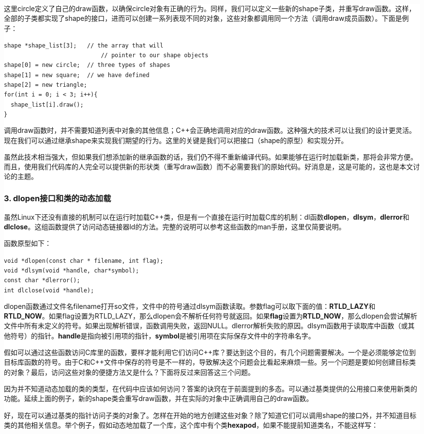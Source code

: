 

 

这里circle定义了自己的draw函数，以确保circle对象有正确的行为。同样，我们可以定义一些新的shape子类，并重写draw函数。这样，全部的子类都实现了shape的接口，进而可以创建一系列表现不同的对象，这些对象都调用同一个方法（调用draw成员函数）。下面是例子：

 

```
shape *shape_list[3];   // the array that will
                            // pointer to our shape objects
shape[0] = new circle;  // three types of shapes
shape[1] = new square;  // we have defined
shape[2] = new triangle;
for(int i = 0; i < 3; i++){
  shape_list[i].draw();
}
```



 

调用draw函数时，并不需要知道列表中对象的其他信息；C++会正确地调用对应的draw函数。这种强大的技术可以让我们的设计更灵活。现在我们可以通过继承shape来实现我们期望的行为。这里的关键是我们可以把接口（shape的原型）和实现分开。

虽然此技术相当强大，但如果我们想添加新的继承函数的话，我们仍不得不重新编译代码。如果能够在运行时加载新类，那将会非常方便。而且，使用我们代码库的人完全可以提供新的形状类（重写draw函数）而不必需要我们的原始代码。好消息是，这是可能的，这也是本文讨论的主题。

### 3. dlopen接口和类的动态加载

虽然Linux下还没有直接的机制可以在运行时加载C++类，但是有一个直接在运行时加载C库的机制：dl函数**dlopen**，**dlsym**，**dlerror**和**dlclose**。这组函数提供了访问动态链接器ld的方法。完整的说明可以参考这些函数的man手册，这里仅简要说明。

函数原型如下：

 

```
void *dlopen(const char * filename, int flag);
void *dlsym(void *handle, char*symbol);
const char *dlerror();
int dlclose(void *handle);
```



 

dlopen函数通过文件名filename打开so文件，文件中的符号通过dlsym函数读取。参数flag可以取下面的值：**RTLD_LAZY**和**RTLD_NOW**。如果flag设置为RTLD_LAZY，那么dlopen会不解析任何符号就返回。如果**flag**设置为**RTLD_NOW**，那么dlopen会尝试解析文件中所有未定义的符号。如果出现解析错误，函数调用失败，返回NULL。dlerror解析失败的原因。dlsym函数用于读取库中函数（或其他符号）的指针。**handle**是指向被引用项的指针，**symbol**是被引用项在实际保存文件中的字符串名字。

假如可以通过这些函数访问C库里的函数，要样才能利用它们访问C++库？要达到这个目的，有几个问题需要解决。一个是必须能够定位到目标库函数的符号。由于C和C++文件中保存的符号是不一样的，导致解决这个问题会比看起来麻烦一些。另一个问题是要如何创建目标类的对象？最后，访问这些对象的便捷方法又是什么？下面将反过来回答这三个问题。

因为并不知道动态加载的类的类型，在代码中应该如何访问？答案的诀窍在于前面提到的多态。可以通过基类提供的公用接口来使用新类的功能。延续上面的例子，新的shape类会重写draw函数，并在实际的对象中正确调用自己的draw函数。

好，现在可以通过基类的指针访问子类的对象了。怎样在开始的地方创建这些对象？除了知道它们可以调用shape的接口外，并不知道目标类的其他相关信息。举个例子，假如动态地加载了一个库，这个库中有个类**hexapod**，如果不能提前知道类名，不能这样写：

 